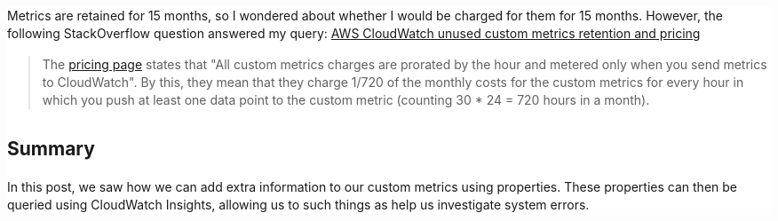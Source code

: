 Metrics are retained for 15 months, so I wondered about whether I would be charged for them for 15 months. However, the following StackOverflow question answered my query: [AWS CloudWatch unused custom metrics retention and pricing](https://stackoverflow.com/questions/48115239/aws-cloudwatch-unused-custom-metrics-retention-and-pricing-2018)

> The [pricing page](https://aws.amazon.com/cloudwatch/pricing/) states that "All custom metrics charges are prorated by the hour and metered only when you send metrics to CloudWatch". By this, they mean that they charge 1/720 of the monthly costs for the custom metrics for every hour in which you push at least one data point to the custom metric (counting 30 * 24 = 720 hours in a month).

## Summary

In this post, we saw how we can add extra information to our custom metrics using properties. These properties can then be queried using CloudWatch Insights, allowing us to such things as help us investigate system errors.